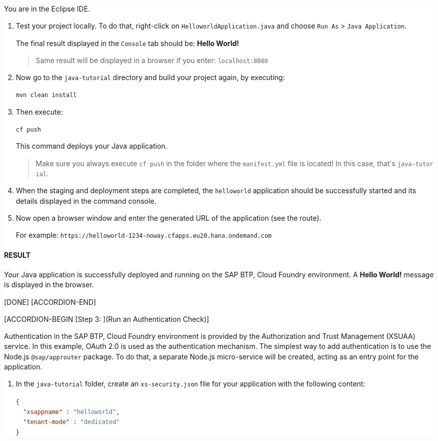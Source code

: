 You are in the Eclipse IDE.


1. Test your project locally. To do that, right-click on `HelloworldApplication.java` and choose `Run As` > `Java Application`.

    The final result displayed in the `Console` tab should be: **Hello World!**  

    > Same result will be displayed in a browser if you enter: `localhost:8080`

2. Now go to the `java-tutorial` directory and build your project again, by executing:

    ```Bash/Shell
    mvn clean install
    ```

3. Then execute:

    ```Bash/Shell
    cf push
    ```

    This command deploys your Java application.

    > Make sure you always execute `cf push` in the folder where the `manifest.yml` file is located! In this case, that's `java-tutorial`.

4. When the staging and deployment steps are completed, the `helloworld` application should be successfully started and its details displayed in the command console.

5.	Now open a browser window and enter the generated URL of the application (see the route).

    For example:  `https://helloworld-1234-noway.cfapps.eu20.hana.ondemand.com`

#### RESULT

Your Java application is successfully deployed and running on the SAP BTP, Cloud Foundry environment. A **Hello World!** message is displayed in the browser.



[DONE]
[ACCORDION-END]


[ACCORDION-BEGIN [Step 3: ](Run an Authentication Check)]

Authentication in the SAP BTP, Cloud Foundry environment is provided by the Authorization and Trust Management (XSUAA) service. In this example, OAuth 2.0 is used as the authentication mechanism. The simplest way to add authentication is to use the Node.js `@sap/approuter` package. To do that, a separate Node.js micro-service will be created, acting as an entry point for the application.

1.	In the `java-tutorial` folder, create an `xs-security.json` file for your application with the following content:

    ```JSON
    {
      "xsappname" : "helloworld",
      "tenant-mode" : "dedicated"
    }
    ```
